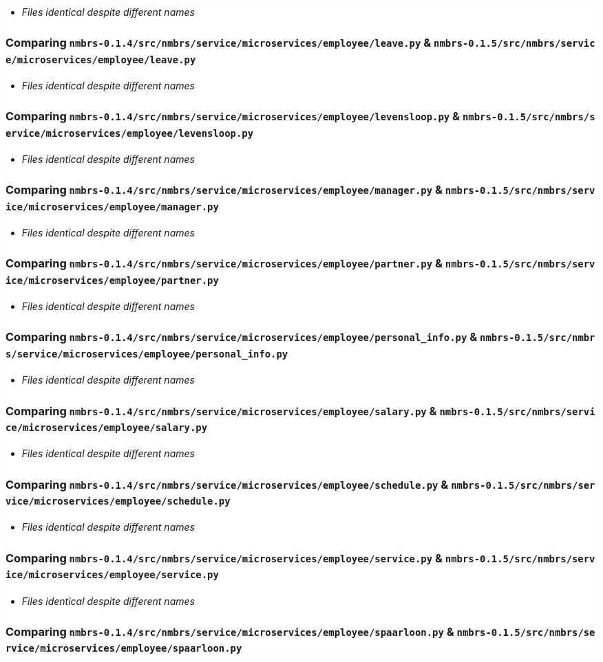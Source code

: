  * *Files identical despite different names*

### Comparing `nmbrs-0.1.4/src/nmbrs/service/microservices/employee/leave.py` & `nmbrs-0.1.5/src/nmbrs/service/microservices/employee/leave.py`

 * *Files identical despite different names*

### Comparing `nmbrs-0.1.4/src/nmbrs/service/microservices/employee/levensloop.py` & `nmbrs-0.1.5/src/nmbrs/service/microservices/employee/levensloop.py`

 * *Files identical despite different names*

### Comparing `nmbrs-0.1.4/src/nmbrs/service/microservices/employee/manager.py` & `nmbrs-0.1.5/src/nmbrs/service/microservices/employee/manager.py`

 * *Files identical despite different names*

### Comparing `nmbrs-0.1.4/src/nmbrs/service/microservices/employee/partner.py` & `nmbrs-0.1.5/src/nmbrs/service/microservices/employee/partner.py`

 * *Files identical despite different names*

### Comparing `nmbrs-0.1.4/src/nmbrs/service/microservices/employee/personal_info.py` & `nmbrs-0.1.5/src/nmbrs/service/microservices/employee/personal_info.py`

 * *Files identical despite different names*

### Comparing `nmbrs-0.1.4/src/nmbrs/service/microservices/employee/salary.py` & `nmbrs-0.1.5/src/nmbrs/service/microservices/employee/salary.py`

 * *Files identical despite different names*

### Comparing `nmbrs-0.1.4/src/nmbrs/service/microservices/employee/schedule.py` & `nmbrs-0.1.5/src/nmbrs/service/microservices/employee/schedule.py`

 * *Files identical despite different names*

### Comparing `nmbrs-0.1.4/src/nmbrs/service/microservices/employee/service.py` & `nmbrs-0.1.5/src/nmbrs/service/microservices/employee/service.py`

 * *Files identical despite different names*

### Comparing `nmbrs-0.1.4/src/nmbrs/service/microservices/employee/spaarloon.py` & `nmbrs-0.1.5/src/nmbrs/service/microservices/employee/spaarloon.py`
